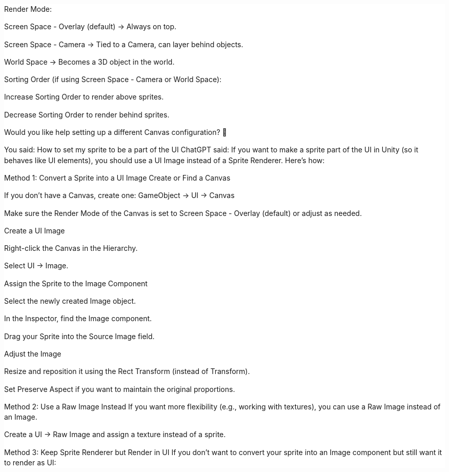 Render Mode:

Screen Space - Overlay (default) → Always on top.

Screen Space - Camera → Tied to a Camera, can layer behind objects.

World Space → Becomes a 3D object in the world.

Sorting Order (if using Screen Space - Camera or World Space):

Increase Sorting Order to render above sprites.

Decrease Sorting Order to render behind sprites.

Would you like help setting up a different Canvas configuration? 🚀







You said:
How to set my sprite to be a part of the UI
ChatGPT said:
If you want to make a sprite part of the UI in Unity (so it behaves like UI elements), you should use a UI Image instead of a Sprite Renderer. Here’s how:

Method 1: Convert a Sprite into a UI Image
Create or Find a Canvas

If you don’t have a Canvas, create one:
GameObject → UI → Canvas

Make sure the Render Mode of the Canvas is set to Screen Space - Overlay (default) or adjust as needed.

Create a UI Image

Right-click the Canvas in the Hierarchy.

Select UI → Image.

Assign the Sprite to the Image Component

Select the newly created Image object.

In the Inspector, find the Image component.

Drag your Sprite into the Source Image field.

Adjust the Image

Resize and reposition it using the Rect Transform (instead of Transform).

Set Preserve Aspect if you want to maintain the original proportions.

Method 2: Use a Raw Image Instead
If you want more flexibility (e.g., working with textures), you can use a Raw Image instead of an Image.

Create a UI → Raw Image and assign a texture instead of a sprite.

Method 3: Keep Sprite Renderer but Render in UI
If you don’t want to convert your sprite into an Image component but still want it to render as UI:

